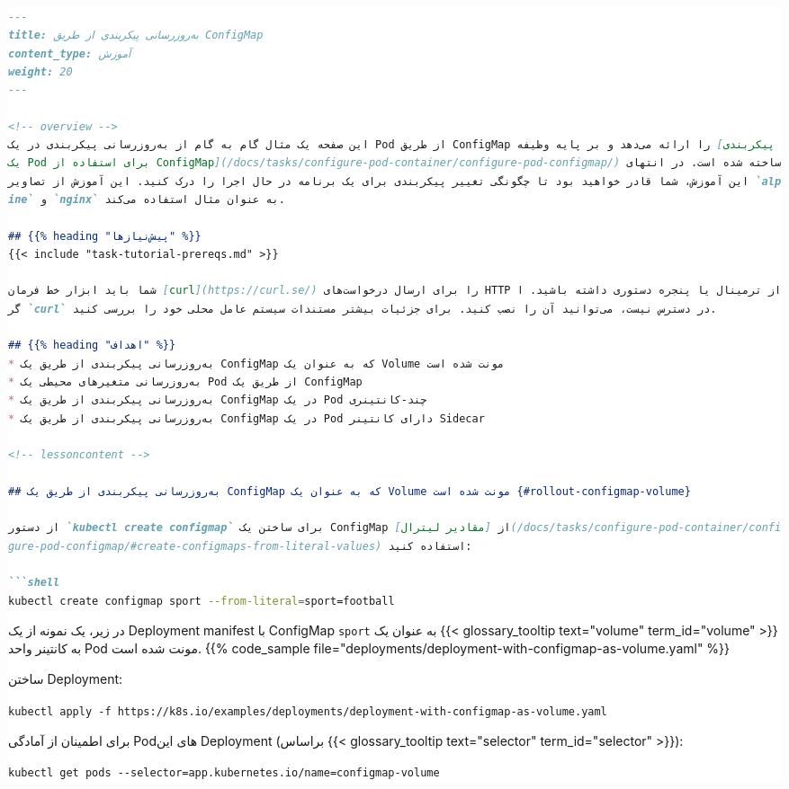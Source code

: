 ```markdown
---
title: به‌روزرسانی پیکربندی از طریق ConfigMap
content_type: آموزش
weight: 20
---

<!-- overview -->
این صفحه یک مثال گام به گام از به‌روزرسانی پیکربندی در یک Pod از طریق ConfigMap را ارائه می‌دهد و بر پایه وظیفه [پیکربندی یک Pod برای استفاده از ConfigMap](/docs/tasks/configure-pod-container/configure-pod-configmap/) ساخته شده است. در انتهای این آموزش، شما قادر خواهید بود تا چگونگی تغییر پیکربندی برای یک برنامه در حال اجرا را درک کنید. این آموزش از تصاویر `alpine` و `nginx` به عنوان مثال استفاده می‌کند.

## {{% heading "پیش‌نیازها" %}}
{{< include "task-tutorial-prereqs.md" >}}

شما باید ابزار خط فرمان [curl](https://curl.se/) را برای ارسال درخواست‌های HTTP از ترمینال یا پنجره دستوری داشته باشید. اگر `curl` در دسترس نیست، می‌توانید آن را نصب کنید. برای جزئیات بیشتر مستندات سیستم عامل محلی خود را بررسی کنید.

## {{% heading "اهداف" %}}
* به‌روزرسانی پیکربندی از طریق یک ConfigMap که به عنوان یک Volume مونت شده است
* به‌روزرسانی متغیرهای محیطی یک Pod از طریق یک ConfigMap
* به‌روزرسانی پیکربندی از طریق یک ConfigMap در یک Pod چند-کانتینری
* به‌روزرسانی پیکربندی از طریق یک ConfigMap در یک Pod دارای کانتینر Sidecar

<!-- lessoncontent -->

## به‌روزرسانی پیکربندی از طریق یک ConfigMap که به عنوان یک Volume مونت شده است {#rollout-configmap-volume}

از دستور `kubectl create configmap` برای ساختن یک ConfigMap از [مقادیر لیترال](/docs/tasks/configure-pod-container/configure-pod-configmap/#create-configmaps-from-literal-values) استفاده کنید:

```shell
kubectl create configmap sport --from-literal=sport=football
```

در زیر، یک نمونه از یک Deployment manifest با ConfigMap `sport` به عنوان یک {{< glossary_tooltip text="volume" term_id="volume" >}} به کانتینر واحد Pod مونت شده است.
{{% code_sample file="deployments/deployment-with-configmap-as-volume.yaml" %}}

ساختن Deployment:
```shell
kubectl apply -f https://k8s.io/examples/deployments/deployment-with-configmap-as-volume.yaml
```

برای اطمینان از آمادگی Pod‌های این Deployment (براساس
{{< glossary_tooltip text="selector" term_id="selector" >}}):
```shell
kubectl get pods --selector=app.kubernetes.io/name=configmap-volume
```

